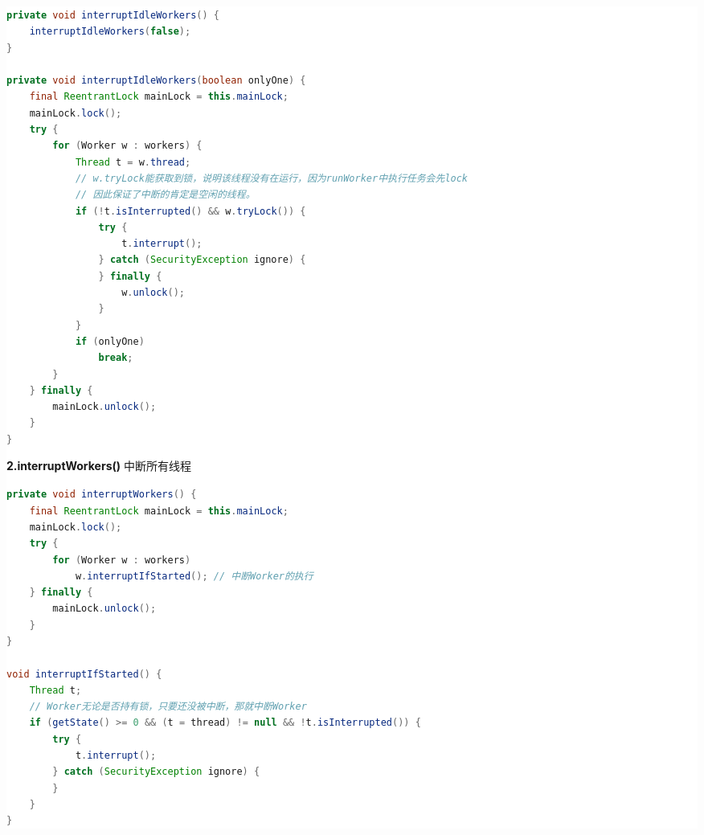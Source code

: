```java
private void interruptIdleWorkers() {
    interruptIdleWorkers(false);
}

private void interruptIdleWorkers(boolean onlyOne) {
    final ReentrantLock mainLock = this.mainLock;
    mainLock.lock();
    try {
        for (Worker w : workers) {
            Thread t = w.thread;
			// w.tryLock能获取到锁，说明该线程没有在运行，因为runWorker中执行任务会先lock
        	// 因此保证了中断的肯定是空闲的线程。
            if (!t.isInterrupted() && w.tryLock()) {
                try {
                    t.interrupt();
                } catch (SecurityException ignore) {
                } finally {
                    w.unlock();
                }
            }
            if (onlyOne)
                break;
        }
    } finally {
        mainLock.unlock();
    }
}
```

**2.interruptWorkers()**   中断所有线程

```java
private void interruptWorkers() {
    final ReentrantLock mainLock = this.mainLock;
    mainLock.lock();
    try {
        for (Worker w : workers)
            w.interruptIfStarted(); // 中断Worker的执行
    } finally {
        mainLock.unlock();
    }
}

void interruptIfStarted() {
    Thread t;
	// Worker无论是否持有锁，只要还没被中断，那就中断Worker
    if (getState() >= 0 && (t = thread) != null && !t.isInterrupted()) {
        try {
            t.interrupt();
        } catch (SecurityException ignore) {
        }
    }
}
```
